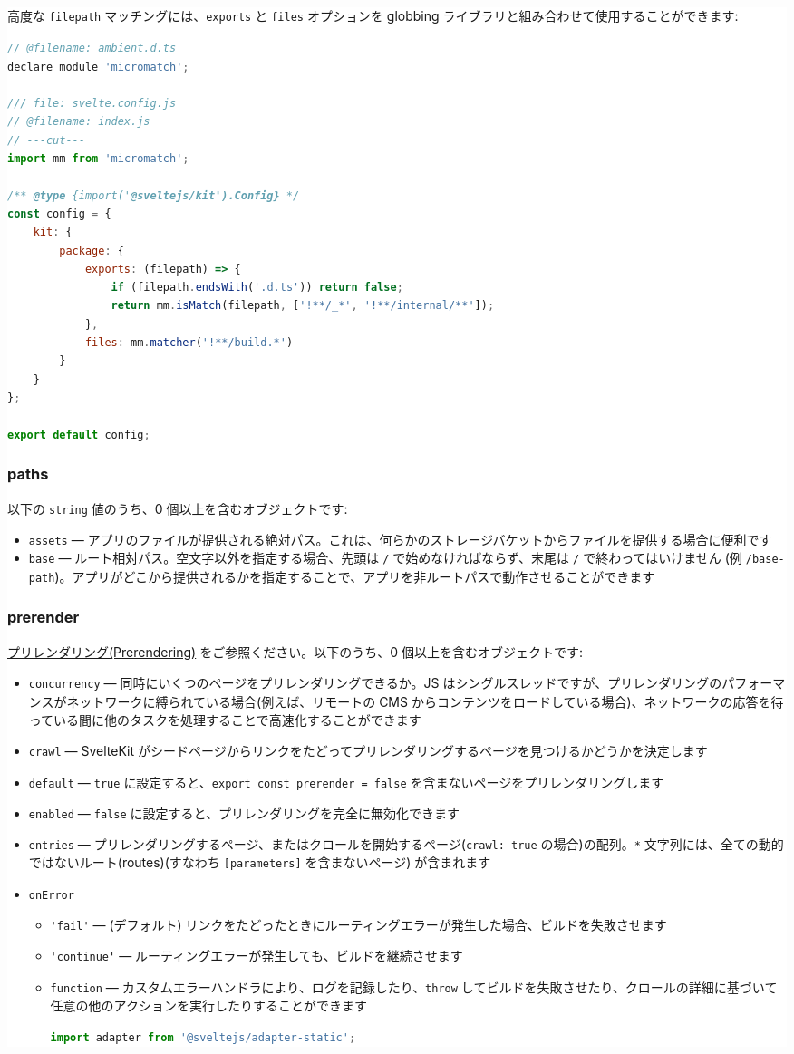 高度な `filepath` マッチングには、`exports` と `files` オプションを globbing ライブラリと組み合わせて使用することができます:

```js
// @filename: ambient.d.ts
declare module 'micromatch';

/// file: svelte.config.js
// @filename: index.js
// ---cut---
import mm from 'micromatch';

/** @type {import('@sveltejs/kit').Config} */
const config = {
	kit: {
		package: {
			exports: (filepath) => {
				if (filepath.endsWith('.d.ts')) return false;
				return mm.isMatch(filepath, ['!**/_*', '!**/internal/**']);
			},
			files: mm.matcher('!**/build.*')
		}
	}
};

export default config;
```

### paths

以下の `string` 値のうち、0 個以上を含むオブジェクトです:

- `assets` — アプリのファイルが提供される絶対パス。これは、何らかのストレージバケットからファイルを提供する場合に便利です
- `base` — ルート相対パス。空文字以外を指定する場合、先頭は `/` で始めなければならず、末尾は `/` で終わってはいけません (例 `/base-path`)。アプリがどこから提供されるかを指定することで、アプリを非ルートパスで動作させることができます

### prerender

[プリレンダリング(Prerendering)](/docs/page-options#prerender) をご参照ください。以下のうち、0 個以上を含むオブジェクトです:

- `concurrency` — 同時にいくつのページをプリレンダリングできるか。JS はシングルスレッドですが、プリレンダリングのパフォーマンスがネットワークに縛られている場合(例えば、リモートの CMS からコンテンツをロードしている場合)、ネットワークの応答を待っている間に他のタスクを処理することで高速化することができます
- `crawl` — SvelteKit がシードページからリンクをたどってプリレンダリングするページを見つけるかどうかを決定します
- `default` — `true` に設定すると、`export const prerender = false` を含まないページをプリレンダリングします
- `enabled` — `false` に設定すると、プリレンダリングを完全に無効化できます
- `entries` — プリレンダリングするページ、またはクロールを開始するページ(`crawl: true` の場合)の配列。`*` 文字列には、全ての動的ではないルート(routes)(すなわち `[parameters]` を含まないページ) が含まれます
- `onError`

  - `'fail'` — (デフォルト) リンクをたどったときにルーティングエラーが発生した場合、ビルドを失敗させます
  - `'continue'` — ルーティングエラーが発生しても、ビルドを継続させます
  - `function` — カスタムエラーハンドラにより、ログを記録したり、`throw` してビルドを失敗させたり、クロールの詳細に基づいて任意の他のアクションを実行したりすることができます

    ```js
    import adapter from '@sveltejs/adapter-static';
